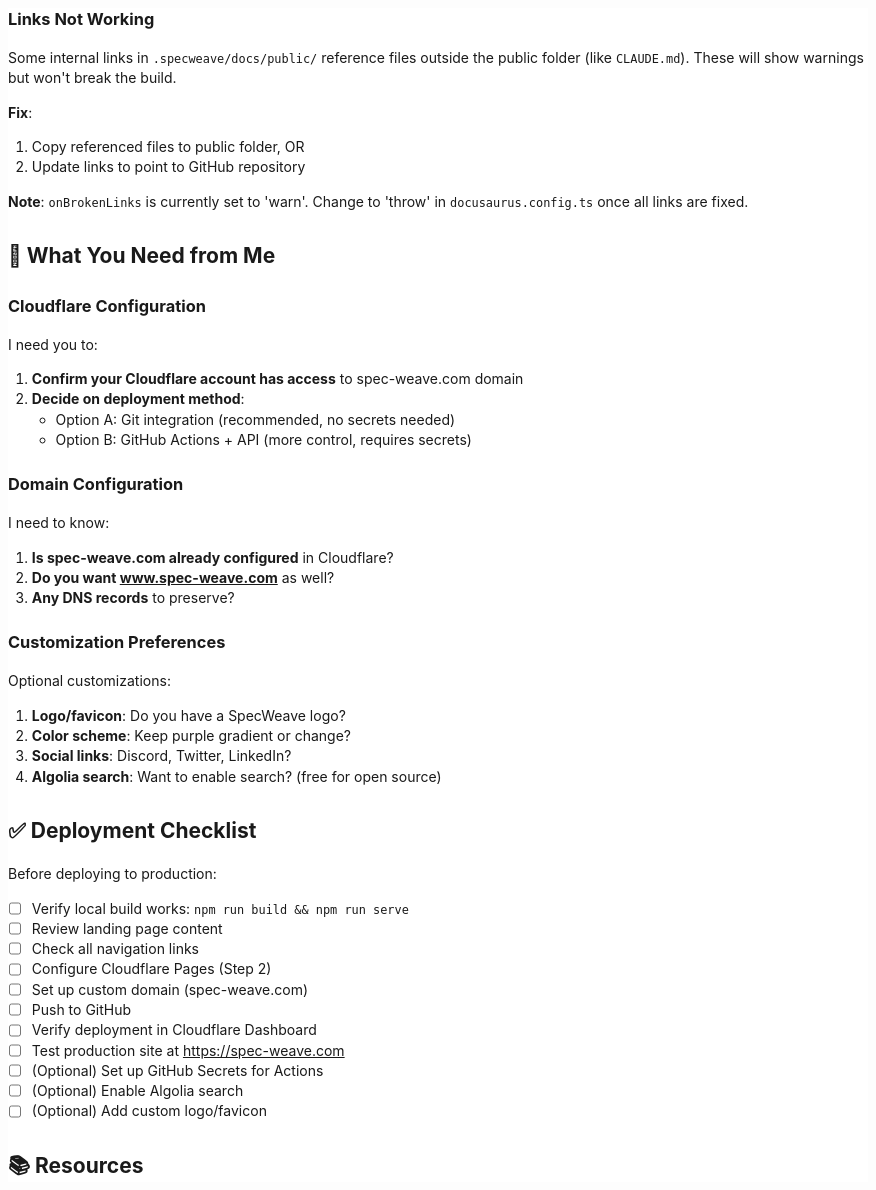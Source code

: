 ### Links Not Working

Some internal links in `.specweave/docs/public/` reference files outside the public folder (like `CLAUDE.md`). These will show warnings but won't break the build.

**Fix**:
1. Copy referenced files to public folder, OR
2. Update links to point to GitHub repository

**Note**: `onBrokenLinks` is currently set to 'warn'. Change to 'throw' in `docusaurus.config.ts` once all links are fixed.

## 🎯 What You Need from Me

### Cloudflare Configuration
I need you to:
1. **Confirm your Cloudflare account has access** to spec-weave.com domain
2. **Decide on deployment method**:
   - Option A: Git integration (recommended, no secrets needed)
   - Option B: GitHub Actions + API (more control, requires secrets)

### Domain Configuration
I need to know:
1. **Is spec-weave.com already configured** in Cloudflare?
2. **Do you want www.spec-weave.com** as well?
3. **Any DNS records** to preserve?

### Customization Preferences
Optional customizations:
1. **Logo/favicon**: Do you have a SpecWeave logo?
2. **Color scheme**: Keep purple gradient or change?
3. **Social links**: Discord, Twitter, LinkedIn?
4. **Algolia search**: Want to enable search? (free for open source)

## ✅ Deployment Checklist

Before deploying to production:

- [ ] Verify local build works: `npm run build && npm run serve`
- [ ] Review landing page content
- [ ] Check all navigation links
- [ ] Configure Cloudflare Pages (Step 2)
- [ ] Set up custom domain (spec-weave.com)
- [ ] Push to GitHub
- [ ] Verify deployment in Cloudflare Dashboard
- [ ] Test production site at https://spec-weave.com
- [ ] (Optional) Set up GitHub Secrets for Actions
- [ ] (Optional) Enable Algolia search
- [ ] (Optional) Add custom logo/favicon

## 📚 Resources
